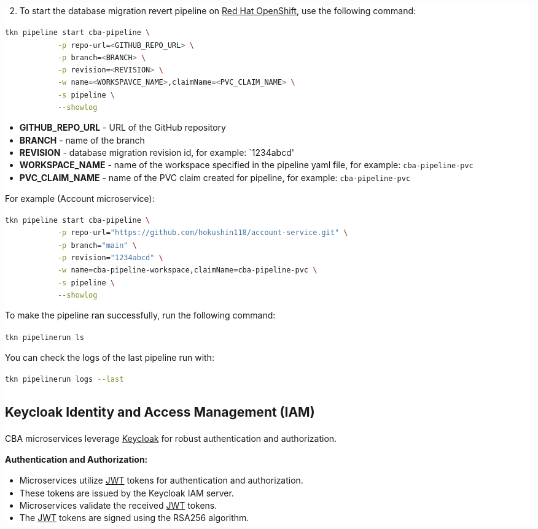 2. To start the database migration revert pipeline
   on [Red Hat OpenShift](https://www.redhat.com/en/technologies/cloud-computing/openshift),
   use the following command:

```bash
tkn pipeline start cba-pipeline \
            -p repo-url=<GITHUB_REPO_URL> \
            -p branch=<BRANCH> \
            -p revision=<REVISION> \
            -w name=<WORKSPAVCE_NAME>,claimName=<PVC_CLAIM_NAME> \
            -s pipeline \
            --showlog
```

- **GITHUB_REPO_URL** - URL of the GitHub repository
- **BRANCH** - name of the branch
- **REVISION** - database migration revision id, for example: `1234abcd'
- **WORKSPACE_NAME** - name of the workspace specified in the pipeline yaml
  file, for example: `cba-pipeline-pvc`
- **PVC_CLAIM_NAME** - name of the PVC claim created for pipeline, for
  example: `cba-pipeline-pvc`

For example (Account microservice):

```bash
tkn pipeline start cba-pipeline \
            -p repo-url="https://github.com/hokushin118/account-service.git" \
            -p branch="main" \
            -p revision="1234abcd" \
            -w name=cba-pipeline-workspace,claimName=cba-pipeline-pvc \
            -s pipeline \
            --showlog
```

To make the pipeline ran successfully, run the following command:

```bash
tkn pipelinerun ls
```

You can check the logs of the last pipeline run with:

```bash
tkn pipelinerun logs --last
```

## Keycloak Identity and Access Management (IAM)

CBA microservices leverage [Keycloak](https://www.keycloak.org) for robust
authentication and authorization.

**Authentication and Authorization:**

* Microservices utilize [JWT](http://www.jwt.io) tokens for authentication and
  authorization.
* These tokens are issued by the Keycloak IAM server.
* Microservices validate the received [JWT](http://www.jwt.io) tokens.
* The [JWT](http://www.jwt.io) tokens are signed using the RSA256 algorithm.
